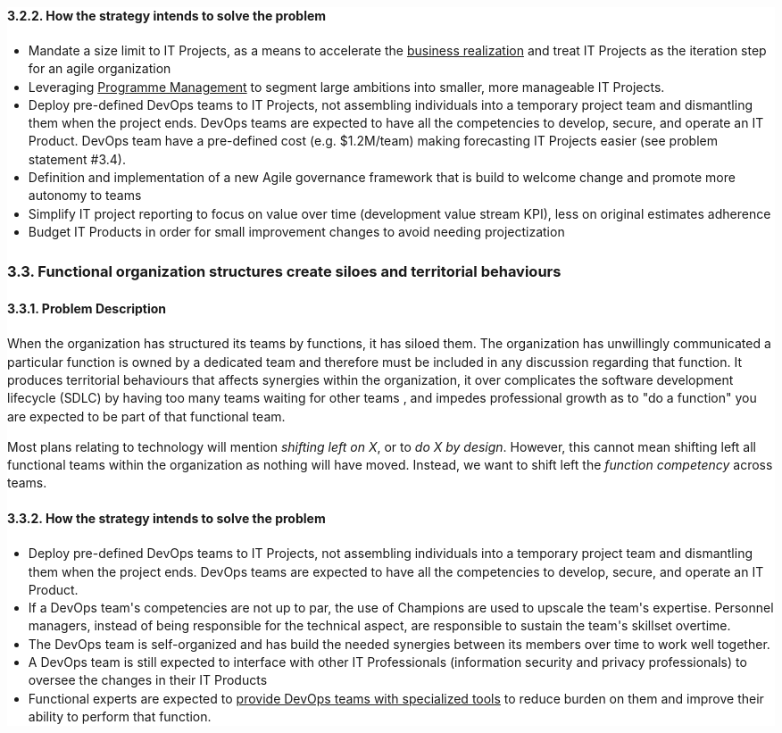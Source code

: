 #### 3.2.2. How the strategy intends to solve the problem 

- Mandate a size limit to IT Projects, as a means to accelerate the [business realization](https://gpp-ppm.service.gc.ca/sites/pwa/ESDCKnowledgeRepository/All%20Documents/Directive%20on%20Benefits%20Management.pdf) and treat IT Projects as the iteration step for an agile organization
- Leveraging [Programme Management](https://gpp-ppm.service.gc.ca/sites/pwa/ESDCKnowledgeRepository/All%20Documents/Directive%20On%20Programme%20Management.pdf) to segment large ambitions into smaller, more manageable IT Projects.
- Deploy pre-defined DevOps teams to IT Projects, not assembling individuals into a temporary project team and dismantling them when the project ends. DevOps teams are expected to have all the competencies to develop, secure, and operate an IT Product. DevOps team have a pre-defined cost (e.g. $1.2M/team) making forecasting IT Projects easier (see problem statement \#3.4).
- Definition and implementation of a new Agile governance framework that is build to welcome change and promote more autonomy to teams
- Simplify IT project reporting to focus on value over time (development value stream KPI), less on original estimates adherence
- Budget IT Products in order for small improvement changes to avoid needing projectization

### 3.3. Functional organization structures create siloes and territorial behaviours

#### 3.3.1. Problem Description 

When the organization has structured its teams by functions, it has siloed them.
The organization has unwillingly communicated a particular function is owned by a dedicated team and therefore must be included in any discussion regarding that function.
It produces territorial behaviours that affects synergies within the organization, it over complicates the software development lifecycle (SDLC) by having too many teams waiting for other teams , and impedes professional growth as to "do a function" you are expected to be part of that functional team.

Most plans relating to technology will mention _shifting left on X_, or to _do X by design_.
However, this cannot mean shifting left all functional teams within the organization as nothing will have moved.
Instead, we want to shift left the _function competency_ across teams.

#### 3.3.2. How the strategy intends to solve the problem 

- Deploy pre-defined DevOps teams to IT Projects, not assembling individuals into a temporary project team and dismantling them when the project ends.
DevOps teams are expected to have all the competencies to develop, secure, and operate an IT Product.
- If a DevOps team's competencies are not up to par, the use of Champions are used to upscale the team's expertise.
Personnel managers, instead of being responsible for the technical aspect, are responsible to sustain the team's skillset overtime.
- The DevOps team is self-organized and has build the needed synergies between its members over time to work well together.
- A DevOps team is still expected to interface with other IT Professionals (information security and privacy professionals) to oversee the changes in their IT Products
- Functional experts are expected to [provide DevOps teams with specialized tools](https://cloud.google.com/solutions/devops/devops-tech-shifting-left-on-security) to reduce burden on them and improve their ability to perform that function.
